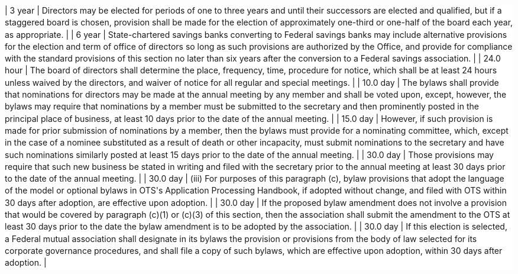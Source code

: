 | 3 year     | Directors may be elected for periods of one to three years and until their successors are elected and qualified, but if a staggered board is chosen, provision shall be made for the election of approximately one-third or one-half of the board each year, as appropriate.                                                                                                                                                                                                                                                                                                                                         |
| 6 year     | State-chartered savings banks converting to Federal savings banks may include alternative provisions for the election and term of office of directors so long as such provisions are authorized by the Office, and provide for compliance with the standard provisions of this section no later than six years after the conversion to a Federal savings association.                                                                                                                                                                                                                                                |
| 24.0 hour  | The board of directors shall determine the place, frequency, time, procedure for notice, which shall be at least 24 hours unless waived by the directors, and waiver of notice for all regular and special meetings.                                                                                                                                                                                                                                                                                                                                                                                                 |
| 10.0 day   | The bylaws shall provide that nominations for directors may be made at the annual meeting by any member and shall be voted upon, except, however, the bylaws may require that nominations by a member must be submitted to the secretary and then prominently posted in the principal place of business, at least 10 days prior to the date of the annual meeting.                                                                                                                                                                                                                                                   |
| 15.0 day   | However, if such provision is made for prior submission of nominations by a member, then the bylaws must provide for a nominating committee, which, except in the case of a nominee substituted as a result of death or other incapacity, must submit nominations to the secretary and have such nominations similarly posted at least 15 days prior to the date of the annual meeting.                                                                                                                                                                                                                              |
| 30.0 day   | Those provisions may require that such new business be stated in writing and filed with the secretary prior to the annual meeting at least 30 days prior to the date of the annual meeting.                                                                                                                                                                                                                                                                                                                                                                                                                          |
| 30.0 day   | (iii) For purposes of this paragraph (c), bylaw provisions that adopt the language of the model or optional bylaws in OTS's Application Processing Handbook, if adopted without change, and filed with OTS within 30 days after adoption, are effective upon adoption.                                                                                                                                                                                                                                                                                                                                               |
| 30.0 day   | If the proposed bylaw amendment does not involve a provision that would be covered by paragraph (c)(1) or (c)(3) of this section, then the association shall submit the amendment to the OTS at least 30 days prior to the date the bylaw amendment is to be adopted by the association.                                                                                                                                                                                                                                                                                                                             |
| 30.0 day   | If this election is selected, a Federal mutual association shall designate in its bylaws the provision or provisions from the body of law selected for its corporate governance procedures, and shall file a copy of such bylaws, which are effective upon adoption, within 30 days after adoption.                                                                                                                                                                                                                                                                                                                  |